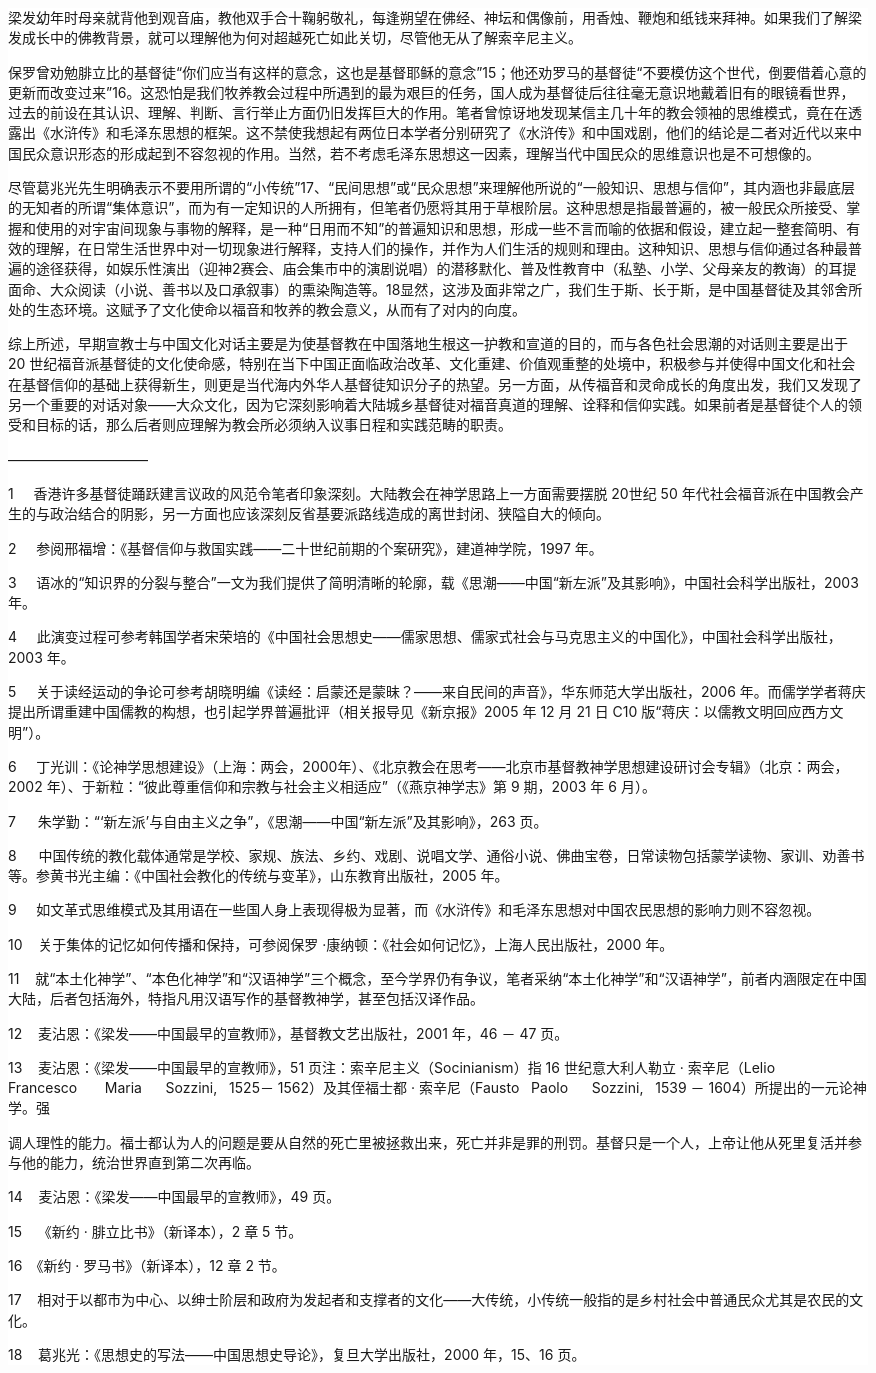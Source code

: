 梁发幼年时母亲就背他到观音庙，教他双手合十鞠躬敬礼，每逢朔望在佛经、神坛和偶像前，用香烛、鞭炮和纸钱来拜神。如果我们了解梁发成长中的佛教背景，就可以理解他为何对超越死亡如此关切，尽管他无从了解索辛尼主义。

保罗曾劝勉腓立比的基督徒“你们应当有这样的意念，这也是基督耶稣的意念”15；他还劝罗马的基督徒“不要模仿这个世代，倒要借着心意的更新而改变过来”16。这恐怕是我们牧养教会过程中所遇到的最为艰巨的任务，国人成为基督徒后往往毫无意识地戴着旧有的眼镜看世界，过去的前设在其认识、理解、判断、言行举止方面仍旧发挥巨大的作用。笔者曾惊讶地发现某信主几十年的教会领袖的思维模式，竟在在透露出《水浒传》和毛泽东思想的框架。这不禁使我想起有两位日本学者分别研究了《水浒传》和中国戏剧，他们的结论是二者对近代以来中国民众意识形态的形成起到不容忽视的作用。当然，若不考虑毛泽东思想这一因素，理解当代中国民众的思维意识也是不可想像的。

尽管葛兆光先生明确表示不要用所谓的“小传统”17、“民间思想”或“民众思想”来理解他所说的“一般知识、思想与信仰”，其内涵也非最底层的无知者的所谓“集体意识”，而为有一定知识的人所拥有，但笔者仍愿将其用于草根阶层。这种思想是指最普遍的，被一般民众所接受、掌握和使用的对宇宙间现象与事物的解释，是一种“日用而不知”的普遍知识和思想，形成一些不言而喻的依据和假设，建立起一整套简明、有效的理解，在日常生活世界中对一切现象进行解释，支持人们的操作，并作为人们生活的规则和理由。这种知识、思想与信仰通过各种最普遍的途径获得，如娱乐性演出（迎神2赛会、庙会集市中的演剧说唱）的潜移默化、普及性教育中（私塾、小学、父母亲友的教诲）的耳提面命、大众阅读（小说、善书以及口承叙事）的熏染陶造等。18显然，这涉及面非常之广，我们生于斯、长于斯，是中国基督徒及其邻舍所处的生态环境。这赋予了文化使命以福音和牧养的教会意义，从而有了对内的向度。

综上所述，早期宣教士与中国文化对话主要是为使基督教在中国落地生根这一护教和宣道的目的，而与各色社会思潮的对话则主要是出于 20 世纪福音派基督徒的文化使命感，特别在当下中国正面临政治改革、文化重建、价值观重整的处境中，积极参与并使得中国文化和社会在基督信仰的基础上获得新生，则更是当代海内外华人基督徒知识分子的热望。另一方面，从传福音和灵命成长的角度出发，我们又发现了另一个重要的对话对象——大众文化，因为它深刻影响着大陆城乡基督徒对福音真道的理解、诠释和信仰实践。如果前者是基督徒个人的领受和目标的话，那么后者则应理解为教会所必须纳入议事日程和实践范畴的职责。

——————————

1     香港许多基督徒踊跃建言议政的风范令笔者印象深刻。大陆教会在神学思路上一方面需要摆脱 20世纪 50 年代社会福音派在中国教会产生的与政治结合的阴影，另一方面也应该深刻反省基要派路线造成的离世封闭、狭隘自大的倾向。

2     参阅邢福增：《基督信仰与救国实践——二十世纪前期的个案研究》，建道神学院，1997 年。

3     语冰的“知识界的分裂与整合”一文为我们提供了简明清晰的轮廓，载《思潮——中国“新左派”及其影响》，中国社会科学出版社，2003 年。

4     此演变过程可参考韩国学者宋荣培的《中国社会思想史——儒家思想、儒家式社会与马克思主义的中国化》，中国社会科学出版社，2003 年。

5     关于读经运动的争论可参考胡晓明编《读经：启蒙还是蒙昧？——来自民间的声音》，华东师范大学出版社，2006 年。而儒学学者蒋庆提出所谓重建中国儒教的构想，也引起学界普遍批评（相关报导见《新京报》2005 年 12 月 21 日 C10 版“蒋庆：以儒教文明回应西方文明”）。

6     丁光训：《论神学思想建设》（上海：两会，2000年）、《北京教会在思考——北京市基督教神学思想建设研讨会专辑》（北京：两会，2002 年）、于新粒：“彼此尊重信仰和宗教与社会主义相适应”（《燕京神学志》第 9 期，2003 年 6 月）。

7　  朱学勤：“‘新左派’与自由主义之争”，《思潮——中国“新左派”及其影响》，263 页。

8　  中国传统的教化载体通常是学校、家规、族法、乡约、戏剧、说唱文学、通俗小说、佛曲宝卷，日常读物包括蒙学读物、家训、劝善书等。参黄书光主编：《中国社会教化的传统与变革》，山东教育出版社，2005 年。

9     如文革式思维模式及其用语在一些国人身上表现得极为显著，而《水浒传》和毛泽东思想对中国农民思想的影响力则不容忽视。

10    关于集体的记忆如何传播和保持，可参阅保罗 ·康纳顿：《社会如何记忆》，上海人民出版社，2000 年。

11    就“本土化神学”、“本色化神学”和“汉语神学”三个概念，至今学界仍有争议，笔者采纳“本土化神学”和“汉语神学”，前者内涵限定在中国大陆，后者包括海外，特指凡用汉语写作的基督教神学，甚至包括汉译作品。

12    麦沾恩：《梁发——中国最早的宣教师》，基督教文艺出版社，2001 年，46 － 47 页。

13    麦沾恩：《梁发——中国最早的宣教师》，51 页注：索辛尼主义（Socinianism）指 16 世纪意大利人勒立 · 索辛尼（Lelio       Francesco       Maria      Sozzini,   1525－ 1562）及其侄福士都 · 索辛尼（Fausto   Paolo      Sozzini,   1539 － 1604）所提出的一元论神学。强

调人理性的能力。福士都认为人的问题是要从自然的死亡里被拯救出来，死亡并非是罪的刑罚。基督只是一个人，上帝让他从死里复活并参与他的能力，统治世界直到第二次再临。

14    麦沾恩：《梁发——中国最早的宣教师》，49 页。

15    《新约 · 腓立比书》（新译本），2 章 5 节。

16　《新约 · 罗马书》（新译本），12 章 2 节。

17    相对于以都市为中心、以绅士阶层和政府为发起者和支撑者的文化——大传统，小传统一般指的是乡村社会中普通民众尤其是农民的文化。

18    葛兆光：《思想史的写法——中国思想史导论》，复旦大学出版社，2000 年，15、16 页。